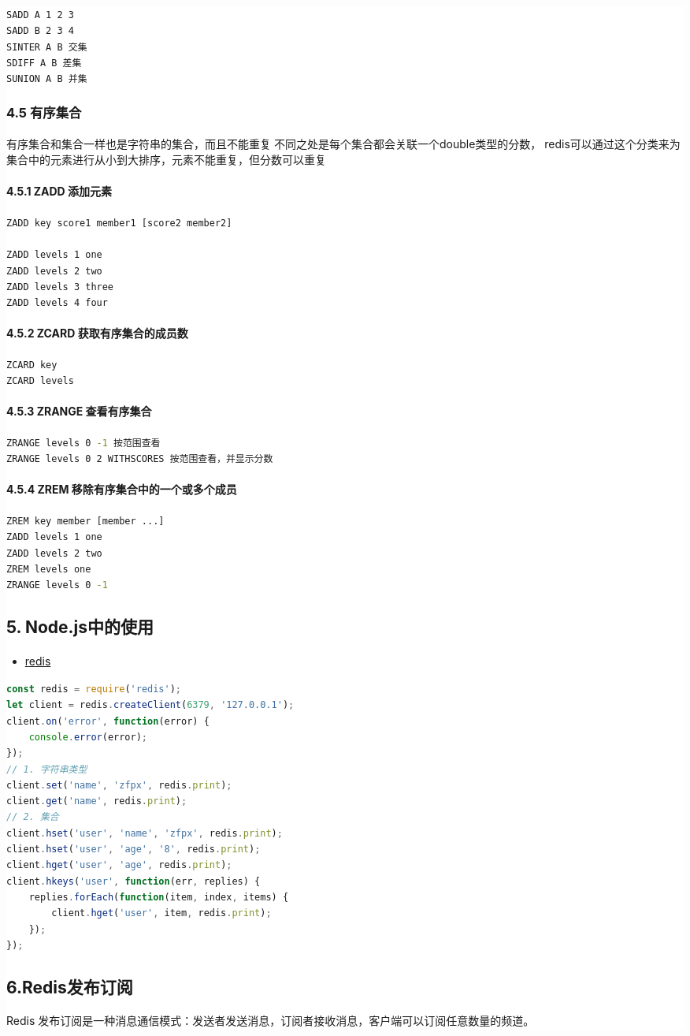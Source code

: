 ```sh
SADD A 1 2 3
SADD B 2 3 4
SINTER A B 交集
SDIFF A B 差集
SUNION A B 并集
```
### 4.5 有序集合
有序集合和集合一样也是字符串的集合，而且不能重复 不同之处是每个集合都会关联一个double类型的分数， redis可以通过这个分类来为集合中的元素进行从小到大排序，元素不能重复，但分数可以重复
#### 4.5.1 ZADD 添加元素
```sh
ZADD key score1 member1 [score2 member2]

ZADD levels 1 one
ZADD levels 2 two
ZADD levels 3 three
ZADD levels 4 four
```
#### 4.5.2 ZCARD 获取有序集合的成员数
```sh
ZCARD key
ZCARD levels
```
#### 4.5.3 ZRANGE 查看有序集合
```sh
ZRANGE levels 0 -1 按范围查看
ZRANGE levels 0 2 WITHSCORES 按范围查看，并显示分数
```
#### 4.5.4 ZREM 移除有序集合中的一个或多个成员
```sh
ZREM key member [member ...]
ZADD levels 1 one
ZADD levels 2 two
ZREM levels one
ZRANGE levels 0 -1
```
## 5. Node.js中的使用
- [redis](https://www.npmjs.com/package/redis)
```js
const redis = require('redis');
let client = redis.createClient(6379, '127.0.0.1');
client.on('error', function(error) {
    console.error(error);
});
// 1. 字符串类型
client.set('name', 'zfpx', redis.print);
client.get('name', redis.print);
// 2. 集合
client.hset('user', 'name', 'zfpx', redis.print);
client.hset('user', 'age', '8', redis.print);
client.hget('user', 'age', redis.print);
client.hkeys('user', function(err, replies) {
    replies.forEach(function(item, index, items) {
        client.hget('user', item, redis.print);
    });
});
```
## 6.Redis发布订阅
Redis 发布订阅是一种消息通信模式：发送者发送消息，订阅者接收消息，客户端可以订阅任意数量的频道。